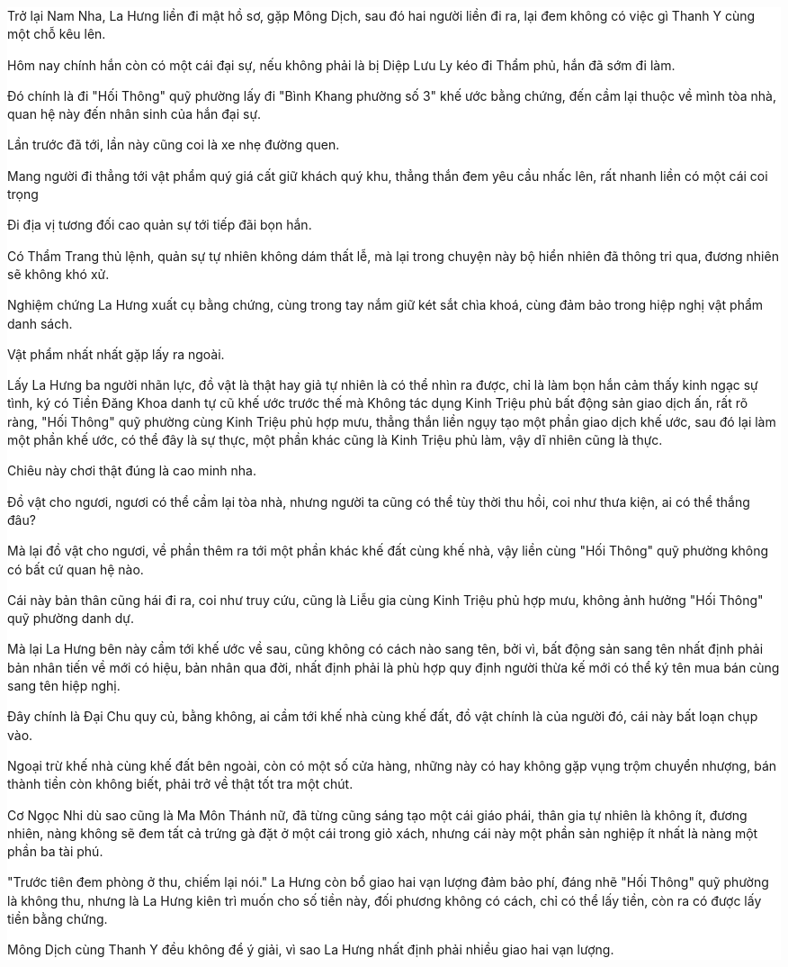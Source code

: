 Trở lại Nam Nha, La Hưng liền đi mật hồ sơ, gặp Mông Dịch, sau đó hai người liền đi ra, lại đem không có việc gì Thanh Y cùng một chỗ kêu lên.

Hôm nay chính hắn còn có một cái đại sự, nếu không phải là bị Diệp Lưu Ly kéo đi Thẩm phủ, hắn đã sớm đi làm.

Đó chính là đi "Hối Thông" quỹ phường lấy đi "Bình Khang phường số 3" khế ước bằng chứng, đến cầm lại thuộc về mình tòa nhà, quan hệ này đến nhân sinh của hắn đại sự.

Lần trước đã tới, lần này cũng coi là xe nhẹ đường quen.

Mang người đi thẳng tới vật phẩm quý giá cất giữ khách quý khu, thẳng thắn đem yêu cầu nhấc lên, rất nhanh liền có một cái coi trọng

Đi địa vị tương đối cao quản sự tới tiếp đãi bọn hắn.

Có Thẩm Trang thủ lệnh, quản sự tự nhiên không dám thất lễ, mà lại trong chuyện này bộ hiển nhiên đã thông tri qua, đương nhiên sẽ không khó xử.

Nghiệm chứng La Hưng xuất cụ bằng chứng, cùng trong tay nắm giữ két sắt chìa khoá, cùng đảm bảo trong hiệp nghị vật phẩm danh sách.

Vật phẩm nhất nhất gặp lấy ra ngoài.

Lấy La Hưng ba người nhãn lực, đồ vật là thật hay giả tự nhiên là có thể nhìn ra được, chỉ là làm bọn hắn cảm thấy kinh ngạc sự tình, ký có Tiền Đăng Khoa danh tự cũ khế ước trước thế mà Không tác dụng Kinh Triệu phủ bất động sản giao dịch ấn, rất rõ ràng, "Hối Thông" quỹ phường cùng Kinh Triệu phủ hợp mưu, thẳng thắn liền ngụy tạo một phần giao dịch khế ước, sau đó lại làm một phần khế ước, có thể đây là sự thực, một phần khác cũng là Kinh Triệu phủ làm, vậy dĩ nhiên cũng là thực.

Chiêu này chơi thật đúng là cao minh nha.

Đồ vật cho ngươi, ngươi có thể cầm lại tòa nhà, nhưng người ta cũng có thể tùy thời thu hồi, coi như thưa kiện, ai có thể thắng đâu?

Mà lại đồ vật cho ngươi, về phần thêm ra tới một phần khác khế đất cùng khế nhà, vậy liền cùng "Hối Thông" quỹ phường không có bất cứ quan hệ nào.

Cái này bản thân cũng hái đi ra, coi như truy cứu, cũng là Liễu gia cùng Kinh Triệu phủ hợp mưu, không ảnh hưởng "Hối Thông" quỹ phường danh dự.

Mà lại La Hưng bên này cầm tới khế ước về sau, cũng không có cách nào sang tên, bởi vì, bất động sản sang tên nhất định phải bản nhân tiến về mới có hiệu, bản nhân qua đời, nhất định phải là phù hợp quy định người thừa kế mới có thể ký tên mua bán cùng sang tên hiệp nghị.

Đây chính là Đại Chu quy củ, bằng không, ai cầm tới khế nhà cùng khế đất, đồ vật chính là của người đó, cái này bất loạn chụp vào.

Ngoại trừ khế nhà cùng khế đất bên ngoài, còn có một số cửa hàng, những này có hay không gặp vụng trộm chuyển nhượng, bán thành tiền còn không biết, phải trở về thật tốt tra một chút.

Cơ Ngọc Nhi dù sao cũng là Ma Môn Thánh nữ, đã từng cũng sáng tạo một cái giáo phái, thân gia tự nhiên là không ít, đương nhiên, nàng không sẽ đem tất cả trứng gà đặt ở một cái trong giỏ xách, nhưng cái này một phần sản nghiệp ít nhất là nàng một phần ba tài phú.

"Trước tiên đem phòng ở thu, chiếm lại nói." La Hưng còn bổ giao hai vạn lượng đảm bảo phí, đáng nhẽ "Hối Thông" quỹ phường là không thu, nhưng là La Hưng kiên trì muốn cho số tiền này, đối phương không có cách, chỉ có thể lấy tiền, còn ra có được lấy tiền bằng chứng.

Mông Dịch cùng Thanh Y đều không để ý giải, vì sao La Hưng nhất định phải nhiều giao hai vạn lượng.
